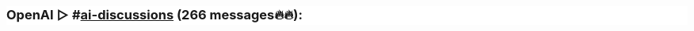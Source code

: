 

### **OpenAI ▷ #[ai-discussions](https://discord.com/channels/974519864045756446/998381918976479273/1247989753517838406)** (266 messages🔥🔥): 

```html
